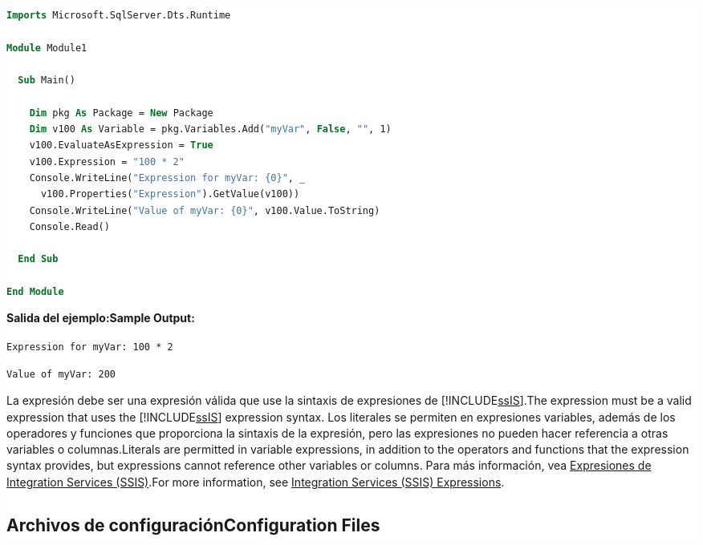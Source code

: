 ```vb
Imports Microsoft.SqlServer.Dts.Runtime

Module Module1

  Sub Main()

    Dim pkg As Package = New Package
    Dim v100 As Variable = pkg.Variables.Add("myVar", False, "", 1)
    v100.EvaluateAsExpression = True
    v100.Expression = "100 * 2"
    Console.WriteLine("Expression for myVar: {0}", _
      v100.Properties("Expression").GetValue(v100))
    Console.WriteLine("Value of myVar: {0}", v100.Value.ToString)
    Console.Read()

  End Sub

End Module
```

 <span data-ttu-id="a5ee9-151">**Salida del ejemplo:**</span><span class="sxs-lookup"><span data-stu-id="a5ee9-151">**Sample Output:**</span></span>

 `Expression for myVar: 100 * 2`

 `Value of myVar: 200`

 <span data-ttu-id="a5ee9-152">La expresión debe ser una expresión válida que use la sintaxis de expresiones de [!INCLUDE[ssIS](../../includes/ssis-md.md)].</span><span class="sxs-lookup"><span data-stu-id="a5ee9-152">The expression must be a valid expression that uses the [!INCLUDE[ssIS](../../includes/ssis-md.md)] expression syntax.</span></span> <span data-ttu-id="a5ee9-153">Los literales se permiten en expresiones variables, además de los operadores y funciones que proporciona la sintaxis de la expresión, pero las expresiones no pueden hacer referencia a otras variables o columnas.</span><span class="sxs-lookup"><span data-stu-id="a5ee9-153">Literals are permitted in variable expressions, in addition to the operators and functions that the expression syntax provides, but expressions cannot reference other variables or columns.</span></span> <span data-ttu-id="a5ee9-154">Para más información, vea [Expresiones de Integration Services &#40;SSIS&#41;](../expressions/integration-services-ssis-expressions.md).</span><span class="sxs-lookup"><span data-stu-id="a5ee9-154">For more information, see [Integration Services &#40;SSIS&#41; Expressions](../expressions/integration-services-ssis-expressions.md).</span></span>

## <a name="configuration-files"></a><span data-ttu-id="a5ee9-155">Archivos de configuración</span><span class="sxs-lookup"><span data-stu-id="a5ee9-155">Configuration Files</span></span>